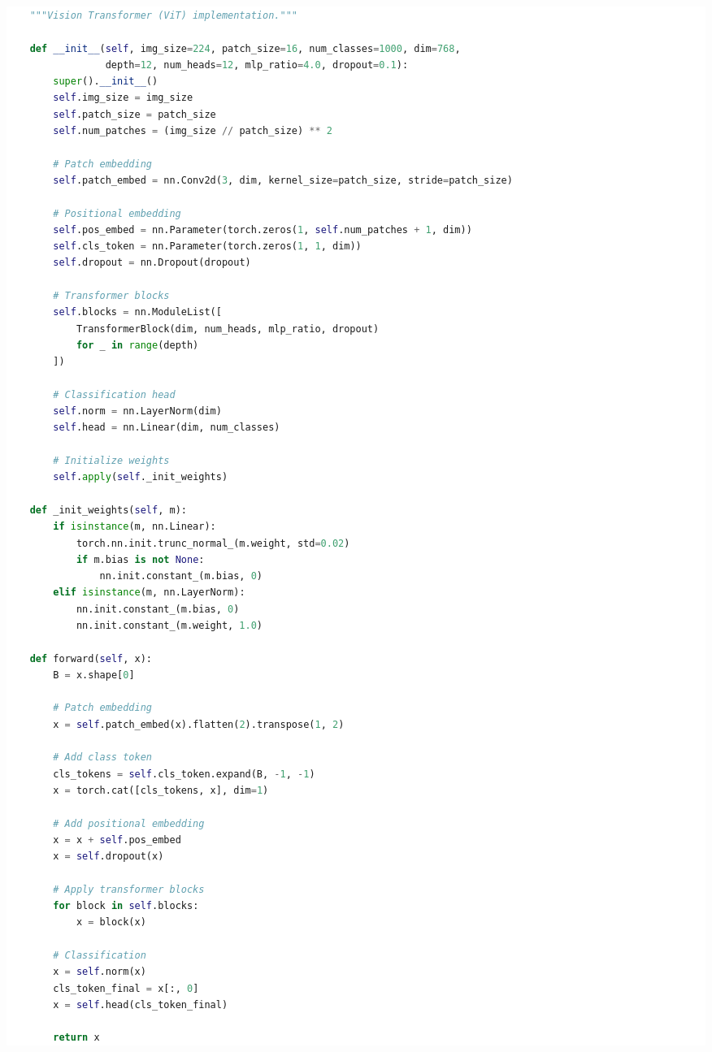 ```python
    """Vision Transformer (ViT) implementation."""
    
    def __init__(self, img_size=224, patch_size=16, num_classes=1000, dim=768, 
                 depth=12, num_heads=12, mlp_ratio=4.0, dropout=0.1):
        super().__init__()
        self.img_size = img_size
        self.patch_size = patch_size
        self.num_patches = (img_size // patch_size) ** 2
        
        # Patch embedding
        self.patch_embed = nn.Conv2d(3, dim, kernel_size=patch_size, stride=patch_size)
        
        # Positional embedding
        self.pos_embed = nn.Parameter(torch.zeros(1, self.num_patches + 1, dim))
        self.cls_token = nn.Parameter(torch.zeros(1, 1, dim))
        self.dropout = nn.Dropout(dropout)
        
        # Transformer blocks
        self.blocks = nn.ModuleList([
            TransformerBlock(dim, num_heads, mlp_ratio, dropout)
            for _ in range(depth)
        ])
        
        # Classification head
        self.norm = nn.LayerNorm(dim)
        self.head = nn.Linear(dim, num_classes)
        
        # Initialize weights
        self.apply(self._init_weights)
    
    def _init_weights(self, m):
        if isinstance(m, nn.Linear):
            torch.nn.init.trunc_normal_(m.weight, std=0.02)
            if m.bias is not None:
                nn.init.constant_(m.bias, 0)
        elif isinstance(m, nn.LayerNorm):
            nn.init.constant_(m.bias, 0)
            nn.init.constant_(m.weight, 1.0)
    
    def forward(self, x):
        B = x.shape[0]
        
        # Patch embedding
        x = self.patch_embed(x).flatten(2).transpose(1, 2)
        
        # Add class token
        cls_tokens = self.cls_token.expand(B, -1, -1)
        x = torch.cat([cls_tokens, x], dim=1)
        
        # Add positional embedding
        x = x + self.pos_embed
        x = self.dropout(x)
        
        # Apply transformer blocks
        for block in self.blocks:
            x = block(x)
        
        # Classification
        x = self.norm(x)
        cls_token_final = x[:, 0]
        x = self.head(cls_token_final)
        
        return x
```